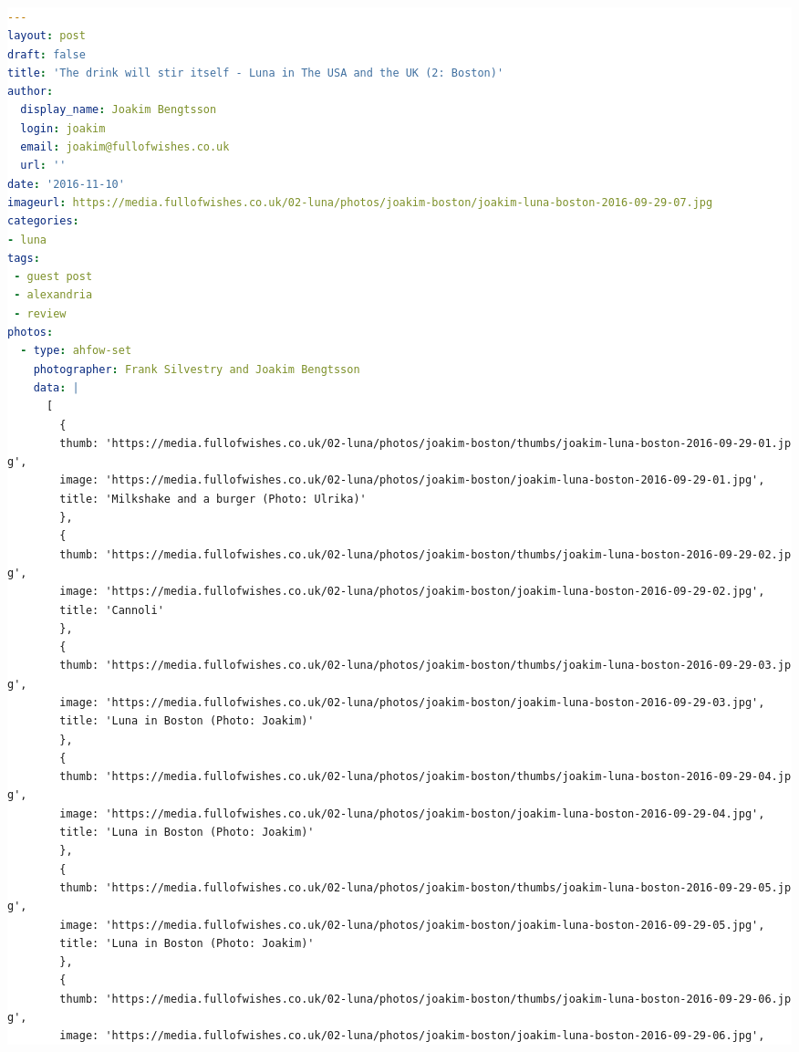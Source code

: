 ```yaml
---
layout: post
draft: false
title: 'The drink will stir itself - Luna in The USA and the UK (2: Boston)'
author:
  display_name: Joakim Bengtsson
  login: joakim
  email: joakim@fullofwishes.co.uk
  url: ''
date: '2016-11-10'
imageurl: https://media.fullofwishes.co.uk/02-luna/photos/joakim-boston/joakim-luna-boston-2016-09-29-07.jpg
categories:
- luna
tags:
 - guest post
 - alexandria
 - review
photos:
  - type: ahfow-set
    photographer: Frank Silvestry and Joakim Bengtsson
    data: |
      [
        {
        thumb: 'https://media.fullofwishes.co.uk/02-luna/photos/joakim-boston/thumbs/joakim-luna-boston-2016-09-29-01.jpg',
        image: 'https://media.fullofwishes.co.uk/02-luna/photos/joakim-boston/joakim-luna-boston-2016-09-29-01.jpg',
        title: 'Milkshake and a burger (Photo: Ulrika)'
        },
        {
        thumb: 'https://media.fullofwishes.co.uk/02-luna/photos/joakim-boston/thumbs/joakim-luna-boston-2016-09-29-02.jpg',
        image: 'https://media.fullofwishes.co.uk/02-luna/photos/joakim-boston/joakim-luna-boston-2016-09-29-02.jpg',
        title: 'Cannoli'
        },
        {
        thumb: 'https://media.fullofwishes.co.uk/02-luna/photos/joakim-boston/thumbs/joakim-luna-boston-2016-09-29-03.jpg',
        image: 'https://media.fullofwishes.co.uk/02-luna/photos/joakim-boston/joakim-luna-boston-2016-09-29-03.jpg',
        title: 'Luna in Boston (Photo: Joakim)'
        },
        {
        thumb: 'https://media.fullofwishes.co.uk/02-luna/photos/joakim-boston/thumbs/joakim-luna-boston-2016-09-29-04.jpg',
        image: 'https://media.fullofwishes.co.uk/02-luna/photos/joakim-boston/joakim-luna-boston-2016-09-29-04.jpg',
        title: 'Luna in Boston (Photo: Joakim)'
        },
        {
        thumb: 'https://media.fullofwishes.co.uk/02-luna/photos/joakim-boston/thumbs/joakim-luna-boston-2016-09-29-05.jpg',
        image: 'https://media.fullofwishes.co.uk/02-luna/photos/joakim-boston/joakim-luna-boston-2016-09-29-05.jpg',
        title: 'Luna in Boston (Photo: Joakim)'
        },
        {
        thumb: 'https://media.fullofwishes.co.uk/02-luna/photos/joakim-boston/thumbs/joakim-luna-boston-2016-09-29-06.jpg',
        image: 'https://media.fullofwishes.co.uk/02-luna/photos/joakim-boston/joakim-luna-boston-2016-09-29-06.jpg',
```
